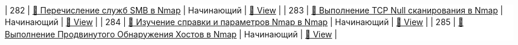 |      282 | [📖 Перечисление служб SMB в Nmap](https://labex.io/ru/tutorials/nmap-enumerate-smb-services-in-nmap-547099)                                                                                                               | Начинающий  | [🔗 View](https://labex.io/ru/tutorials/nmap-enumerate-smb-services-in-nmap-547099)                                                      |
|      283 | [📖 Выполнение TCP Null сканирования в Nmap](https://labex.io/ru/tutorials/nmap-execute-tcp-null-scanning-in-nmap-547100)                                                                                                  | Начинающий  | [🔗 View](https://labex.io/ru/tutorials/nmap-execute-tcp-null-scanning-in-nmap-547100)                                                   |
|      284 | [📖 Изучение справки и параметров Nmap в Nmap](https://labex.io/ru/tutorials/nmap-explore-nmap-help-and-options-in-nmap-547101)                                                                                            | Начинающий  | [🔗 View](https://labex.io/ru/tutorials/nmap-explore-nmap-help-and-options-in-nmap-547101)                                               |
|      285 | [📖 Выполнение Продвинутого Обнаружения Хостов в Nmap](https://labex.io/ru/tutorials/nmap-perform-advanced-host-discovery-in-nmap-547102)                                                                                  | Начинающий  | [🔗 View](https://labex.io/ru/tutorials/nmap-perform-advanced-host-discovery-in-nmap-547102)                                             |

